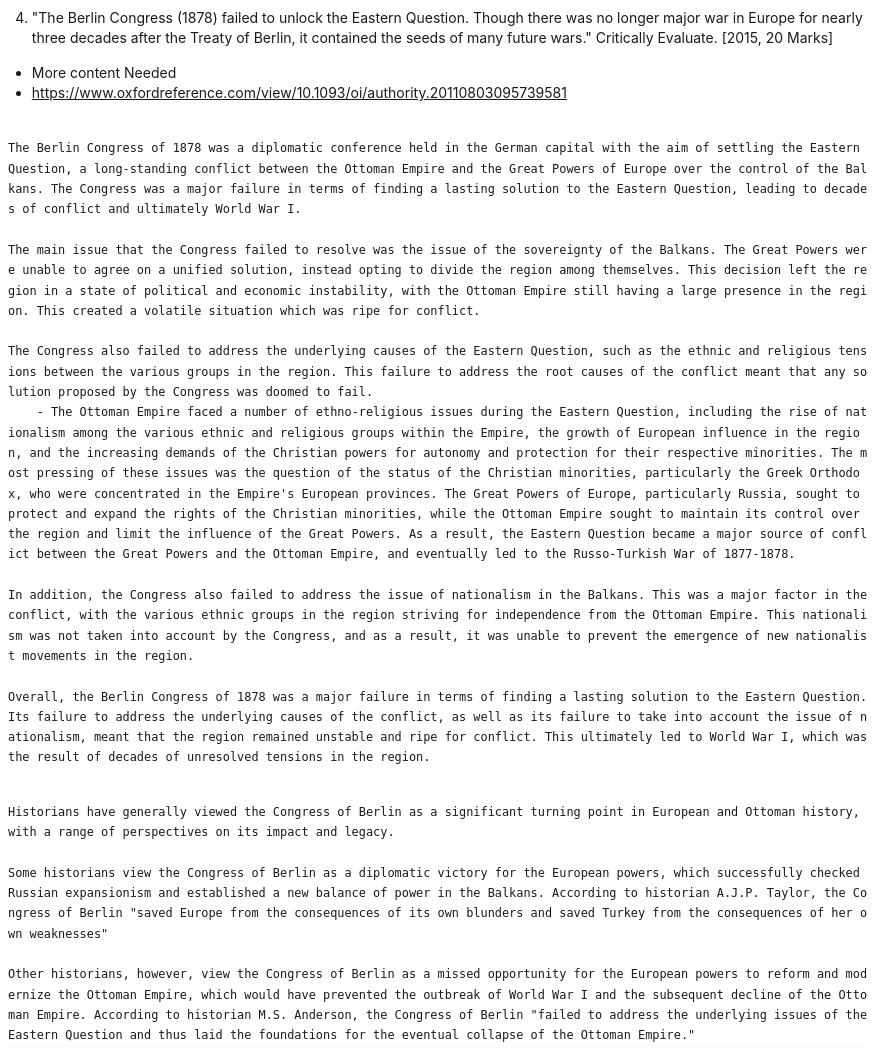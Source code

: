 
4. "The Berlin Congress (1878) failed to unlock the Eastern Question. Though there was no longer major war in Europe for nearly three decades after the Treaty of Berlin, it contained the seeds of many future wars." Critically Evaluate. [2015, 20 Marks]
-   More content Needed
-   https://www.oxfordreference.com/view/10.1093/oi/authority.20110803095739581

```ad-Answer

The Berlin Congress of 1878 was a diplomatic conference held in the German capital with the aim of settling the Eastern Question, a long-standing conflict between the Ottoman Empire and the Great Powers of Europe over the control of the Balkans. The Congress was a major failure in terms of finding a lasting solution to the Eastern Question, leading to decades of conflict and ultimately World War I.

The main issue that the Congress failed to resolve was the issue of the sovereignty of the Balkans. The Great Powers were unable to agree on a unified solution, instead opting to divide the region among themselves. This decision left the region in a state of political and economic instability, with the Ottoman Empire still having a large presence in the region. This created a volatile situation which was ripe for conflict.

The Congress also failed to address the underlying causes of the Eastern Question, such as the ethnic and religious tensions between the various groups in the region. This failure to address the root causes of the conflict meant that any solution proposed by the Congress was doomed to fail.
	- The Ottoman Empire faced a number of ethno-religious issues during the Eastern Question, including the rise of nationalism among the various ethnic and religious groups within the Empire, the growth of European influence in the region, and the increasing demands of the Christian powers for autonomy and protection for their respective minorities. The most pressing of these issues was the question of the status of the Christian minorities, particularly the Greek Orthodox, who were concentrated in the Empire's European provinces. The Great Powers of Europe, particularly Russia, sought to protect and expand the rights of the Christian minorities, while the Ottoman Empire sought to maintain its control over the region and limit the influence of the Great Powers. As a result, the Eastern Question became a major source of conflict between the Great Powers and the Ottoman Empire, and eventually led to the Russo-Turkish War of 1877-1878.

In addition, the Congress also failed to address the issue of nationalism in the Balkans. This was a major factor in the conflict, with the various ethnic groups in the region striving for independence from the Ottoman Empire. This nationalism was not taken into account by the Congress, and as a result, it was unable to prevent the emergence of new nationalist movements in the region.

Overall, the Berlin Congress of 1878 was a major failure in terms of finding a lasting solution to the Eastern Question. Its failure to address the underlying causes of the conflict, as well as its failure to take into account the issue of nationalism, meant that the region remained unstable and ripe for conflict. This ultimately led to World War I, which was the result of decades of unresolved tensions in the region.

```


```ad-Views

Historians have generally viewed the Congress of Berlin as a significant turning point in European and Ottoman history, with a range of perspectives on its impact and legacy.

Some historians view the Congress of Berlin as a diplomatic victory for the European powers, which successfully checked Russian expansionism and established a new balance of power in the Balkans. According to historian A.J.P. Taylor, the Congress of Berlin "saved Europe from the consequences of its own blunders and saved Turkey from the consequences of her own weaknesses"

Other historians, however, view the Congress of Berlin as a missed opportunity for the European powers to reform and modernize the Ottoman Empire, which would have prevented the outbreak of World War I and the subsequent decline of the Ottoman Empire. According to historian M.S. Anderson, the Congress of Berlin "failed to address the underlying issues of the Eastern Question and thus laid the foundations for the eventual collapse of the Ottoman Empire."

```